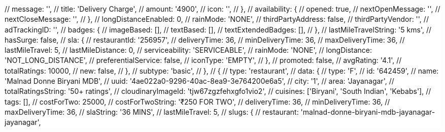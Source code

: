 //         message: '',
//         title: 'Delivery Charge',
//         amount: '4900',
//         icon: '',
//       },
//       availability: {
//         opened: true,
//         nextOpenMessage: '',
//         nextCloseMessage: '',
//       },
//       longDistanceEnabled: 0,
//       rainMode: 'NONE',
//       thirdPartyAddress: false,
//       thirdPartyVendor: '',
//       adTrackingID: '',
//       badges: {
//         imageBased: [],
//         textBased: [],
//         textExtendedBadges: [],
//       },
//       lastMileTravelString: '5 kms',
//       hasSurge: false,
//       sla: {
//         restaurantId: '256957',
//         deliveryTime: 36,
//         minDeliveryTime: 36,
//         maxDeliveryTime: 36,
//         lastMileTravel: 5,
//         lastMileDistance: 0,
//         serviceability: 'SERVICEABLE',
//         rainMode: 'NONE',
//         longDistance: 'NOT_LONG_DISTANCE',
//         preferentialService: false,
//         iconType: 'EMPTY',
//       },
//       promoted: false,
//       avgRating: '4.1',
//       totalRatings: 10000,
//       new: false,
//     },
//     subtype: 'basic',
//   },
//   {
//     type: 'restaurant',
//     data: {
//       type: 'F',
//       id: '642459',
//       name: 'Malnad Donne Biryani MDB',
//       uuid: '4ae022a0-9296-40ac-8ea9-3e764200e6a5',
//       city: '1',
//       area: 'Jayanagar',
//       totalRatingsString: '50+ ratings',
//       cloudinaryImageId: 'tjw67zgzfehxgfo1vio2',
//       cuisines: ['Biryani', 'South Indian', 'Kebabs'],
//       tags: [],
//       costForTwo: 25000,
//       costForTwoString: '₹250 FOR TWO',
//       deliveryTime: 36,
//       minDeliveryTime: 36,
//       maxDeliveryTime: 36,
//       slaString: '36 MINS',
//       lastMileTravel: 5,
//       slugs: {
//         restaurant: 'malnad-donne-biryani-mdb-jayanagar-jayanagar',